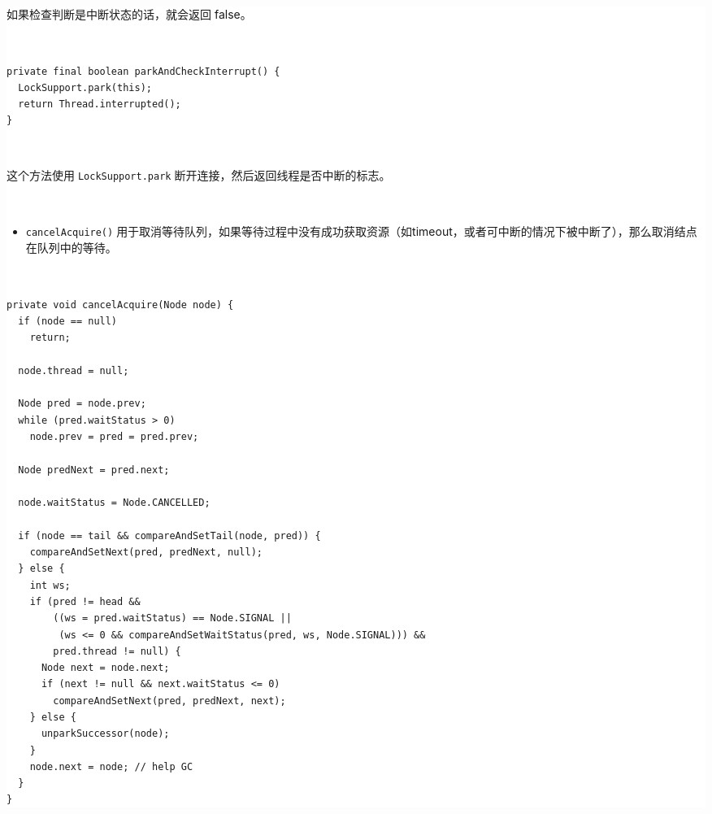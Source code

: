 ﻿

如果检查判断是中断状态的话，就会返回 false。

﻿

```
private final boolean parkAndCheckInterrupt() {
  LockSupport.park(this);
  return Thread.interrupted();
}
```

﻿

这个方法使用 `LockSupport.park` 断开连接，然后返回线程是否中断的标志。

﻿

- `cancelAcquire()` 用于取消等待队列，如果等待过程中没有成功获取资源（如timeout，或者可中断的情况下被中断了），那么取消结点在队列中的等待。

﻿

```
private void cancelAcquire(Node node) {
  if (node == null)
    return;

  node.thread = null;
  
  Node pred = node.prev;
  while (pred.waitStatus > 0)
    node.prev = pred = pred.prev;

  Node predNext = pred.next;

  node.waitStatus = Node.CANCELLED;

  if (node == tail && compareAndSetTail(node, pred)) {
    compareAndSetNext(pred, predNext, null);
  } else {
    int ws;
    if (pred != head &&
        ((ws = pred.waitStatus) == Node.SIGNAL ||
         (ws <= 0 && compareAndSetWaitStatus(pred, ws, Node.SIGNAL))) &&
        pred.thread != null) {
      Node next = node.next;
      if (next != null && next.waitStatus <= 0)
        compareAndSetNext(pred, predNext, next);
    } else {
      unparkSuccessor(node);
    }
    node.next = node; // help GC
  }
}
```

